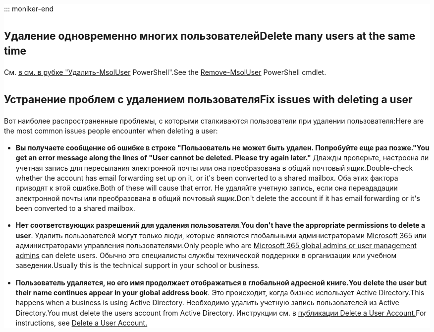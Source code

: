 ::: moniker-end

## <a name="delete-many-users-at-the-same-time"></a><span data-ttu-id="2ff99-205">Удаление одновременно многих пользователей</span><span class="sxs-lookup"><span data-stu-id="2ff99-205">Delete many users at the same time</span></span>

<span data-ttu-id="2ff99-206">См. [в см. в рубке "Удалить-MsolUser](https://go.microsoft.com/fwlink/p/?linkid=842230) PowerShell".</span><span class="sxs-lookup"><span data-stu-id="2ff99-206">See the [Remove-MsolUser](https://go.microsoft.com/fwlink/p/?linkid=842230) PowerShell cmdlet.</span></span>

## <a name="fix-issues-with-deleting-a-user"></a><span data-ttu-id="2ff99-207">Устранение проблем с удалением пользователя</span><span class="sxs-lookup"><span data-stu-id="2ff99-207">Fix issues with deleting a user</span></span>

<span data-ttu-id="2ff99-208">Вот наиболее распространенные проблемы, с которыми сталкиваются пользователи при удалении пользователя:</span><span class="sxs-lookup"><span data-stu-id="2ff99-208">Here are the most common issues people encounter when deleting a user:</span></span>
  
- <span data-ttu-id="2ff99-209">**Вы получаете сообщение об ошибке в строке "Пользователь не может быть удален. Попробуйте еще раз позже."**</span><span class="sxs-lookup"><span data-stu-id="2ff99-209">**You get an error message along the lines of "User cannot be deleted. Please try again later."**</span></span> <span data-ttu-id="2ff99-210">Дважды проверьте, настроена ли учетная запись для пересылания электронной почты или она преобразована в общий почтовый ящик.</span><span class="sxs-lookup"><span data-stu-id="2ff99-210">Double-check whether the account has email forwarding set up on it, or it's been converted to a shared mailbox.</span></span> <span data-ttu-id="2ff99-211">Оба этих фактора приводят к этой ошибке.</span><span class="sxs-lookup"><span data-stu-id="2ff99-211">Both of these will cause that error.</span></span> <span data-ttu-id="2ff99-212">Не удаляйте учетную запись, если она переададации электронной почты или преобразована в общий почтовый ящик.</span><span class="sxs-lookup"><span data-stu-id="2ff99-212">Don't delete the account if it has email forwarding or it's been converted to a shared mailbox.</span></span>

- <span data-ttu-id="2ff99-213">**Нет соответствующих разрешений для удаления пользователя**.</span><span class="sxs-lookup"><span data-stu-id="2ff99-213">**You don't have the appropriate permissions to delete a user**.</span></span> <span data-ttu-id="2ff99-214">Удалить пользователей могут только люди, которые являются глобальными администраторами [Microsoft 365](about-admin-roles.md) или администраторами управления пользователями.</span><span class="sxs-lookup"><span data-stu-id="2ff99-214">Only people who are [Microsoft 365 global admins or user management admins](about-admin-roles.md) can delete users.</span></span> <span data-ttu-id="2ff99-215">Обычно это специалисты службы технической поддержки в организации или учебном заведении.</span><span class="sxs-lookup"><span data-stu-id="2ff99-215">Usually this is the technical support in your school or business.</span></span>

- <span data-ttu-id="2ff99-216">**Пользователь удаляется, но его имя продолжает отображаться в глобальной адресной книге.**</span><span class="sxs-lookup"><span data-stu-id="2ff99-216">**You delete the user but their name continues appear in your global address book**.</span></span> <span data-ttu-id="2ff99-217">Это происходит, когда бизнес использует Active Directory.</span><span class="sxs-lookup"><span data-stu-id="2ff99-217">This happens when a business is using Active Directory.</span></span> <span data-ttu-id="2ff99-218">Необходимо удалить учетную запись пользователей из Active Directory.</span><span class="sxs-lookup"><span data-stu-id="2ff99-218">You must delete the users account from Active Directory.</span></span> <span data-ttu-id="2ff99-219">Инструкции см. в [публикации Delete a User Account.](/previous-versions/windows/it-pro/windows-server-2008-R2-and-2008/cc753730(v=ws.11))</span><span class="sxs-lookup"><span data-stu-id="2ff99-219">For instructions, see [Delete a User Account.](/previous-versions/windows/it-pro/windows-server-2008-R2-and-2008/cc753730(v=ws.11))</span></span>
